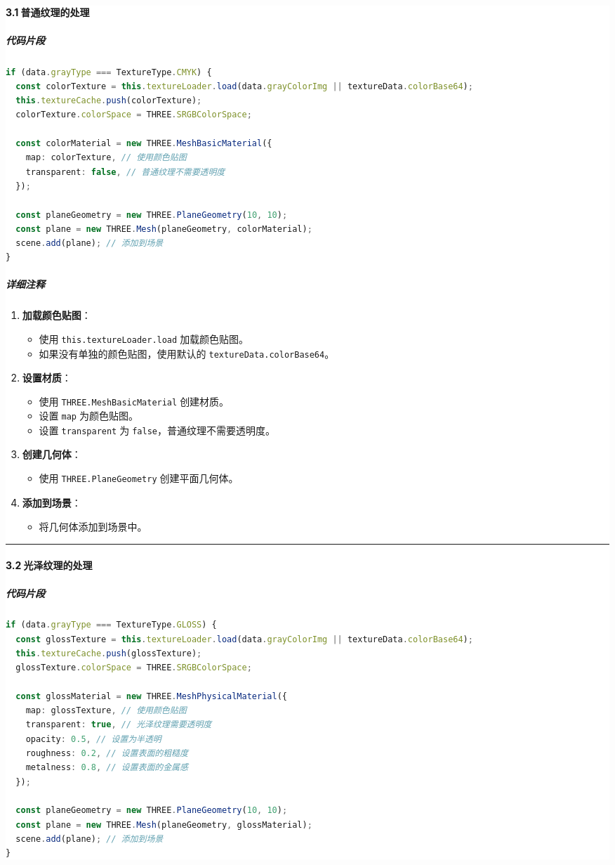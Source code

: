 #### **3.1 普通纹理的处理**

##### **代码片段**
```typescript
if (data.grayType === TextureType.CMYK) {
  const colorTexture = this.textureLoader.load(data.grayColorImg || textureData.colorBase64);
  this.textureCache.push(colorTexture);
  colorTexture.colorSpace = THREE.SRGBColorSpace;

  const colorMaterial = new THREE.MeshBasicMaterial({
    map: colorTexture, // 使用颜色贴图
    transparent: false, // 普通纹理不需要透明度
  });

  const planeGeometry = new THREE.PlaneGeometry(10, 10);
  const plane = new THREE.Mesh(planeGeometry, colorMaterial);
  scene.add(plane); // 添加到场景
}
```

##### **详细注释**
1. **加载颜色贴图**：
   - 使用 `this.textureLoader.load` 加载颜色贴图。
   - 如果没有单独的颜色贴图，使用默认的 `textureData.colorBase64`。

2. **设置材质**：
   - 使用 `THREE.MeshBasicMaterial` 创建材质。
   - 设置 `map` 为颜色贴图。
   - 设置 `transparent` 为 `false`，普通纹理不需要透明度。

3. **创建几何体**：
   - 使用 `THREE.PlaneGeometry` 创建平面几何体。

4. **添加到场景**：
   - 将几何体添加到场景中。

---

#### **3.2 光泽纹理的处理**

##### **代码片段**
```typescript
if (data.grayType === TextureType.GLOSS) {
  const glossTexture = this.textureLoader.load(data.grayColorImg || textureData.colorBase64);
  this.textureCache.push(glossTexture);
  glossTexture.colorSpace = THREE.SRGBColorSpace;

  const glossMaterial = new THREE.MeshPhysicalMaterial({
    map: glossTexture, // 使用颜色贴图
    transparent: true, // 光泽纹理需要透明度
    opacity: 0.5, // 设置为半透明
    roughness: 0.2, // 设置表面的粗糙度
    metalness: 0.8, // 设置表面的金属感
  });

  const planeGeometry = new THREE.PlaneGeometry(10, 10);
  const plane = new THREE.Mesh(planeGeometry, glossMaterial);
  scene.add(plane); // 添加到场景
}
```
